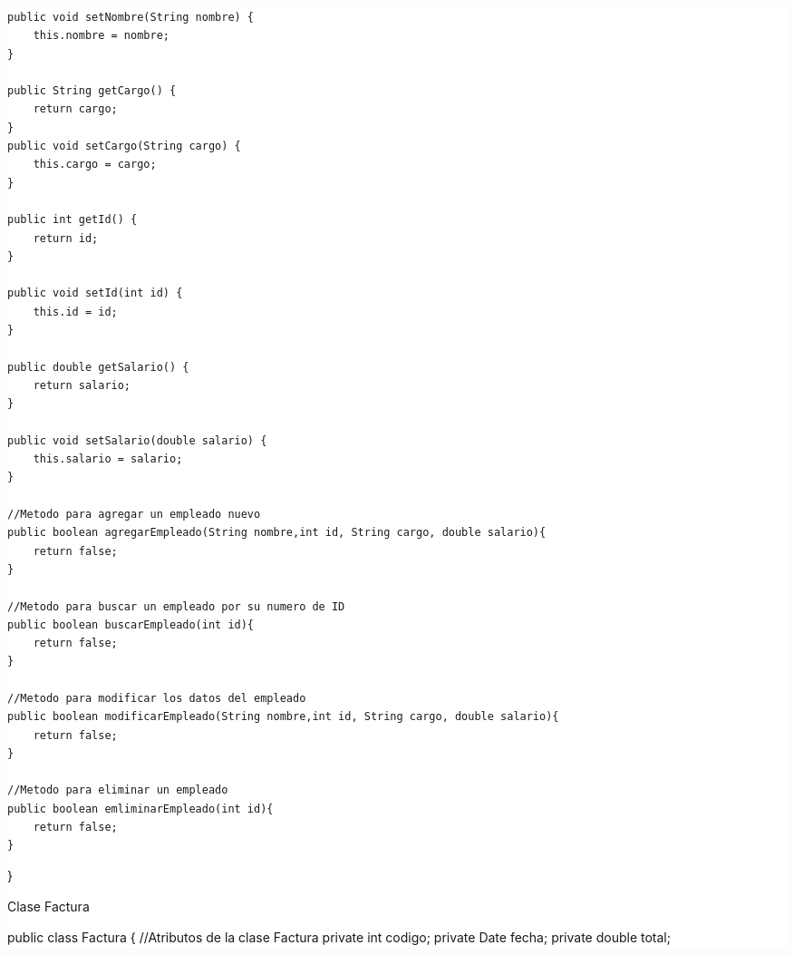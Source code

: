     public void setNombre(String nombre) {
        this.nombre = nombre;
    }

    public String getCargo() {
        return cargo;
    }
    public void setCargo(String cargo) {
        this.cargo = cargo;
    }

    public int getId() {
        return id;
    }

    public void setId(int id) {
        this.id = id;
    }

    public double getSalario() {
        return salario;
    }

    public void setSalario(double salario) {
        this.salario = salario;
    }
    
    //Metodo para agregar un empleado nuevo
    public boolean agregarEmpleado(String nombre,int id, String cargo, double salario){
        return false;
    }
    
    //Metodo para buscar un empleado por su numero de ID
    public boolean buscarEmpleado(int id){
        return false;
    }
    
    //Metodo para modificar los datos del empleado
    public boolean modificarEmpleado(String nombre,int id, String cargo, double salario){
        return false;
    }
    
    //Metodo para eliminar un empleado
    public boolean emliminarEmpleado(int id){
        return false;
    }
    
}

Clase Factura

public class Factura {
    //Atributos de la clase Factura
    private int codigo;
    private Date fecha;
    private double total;
    